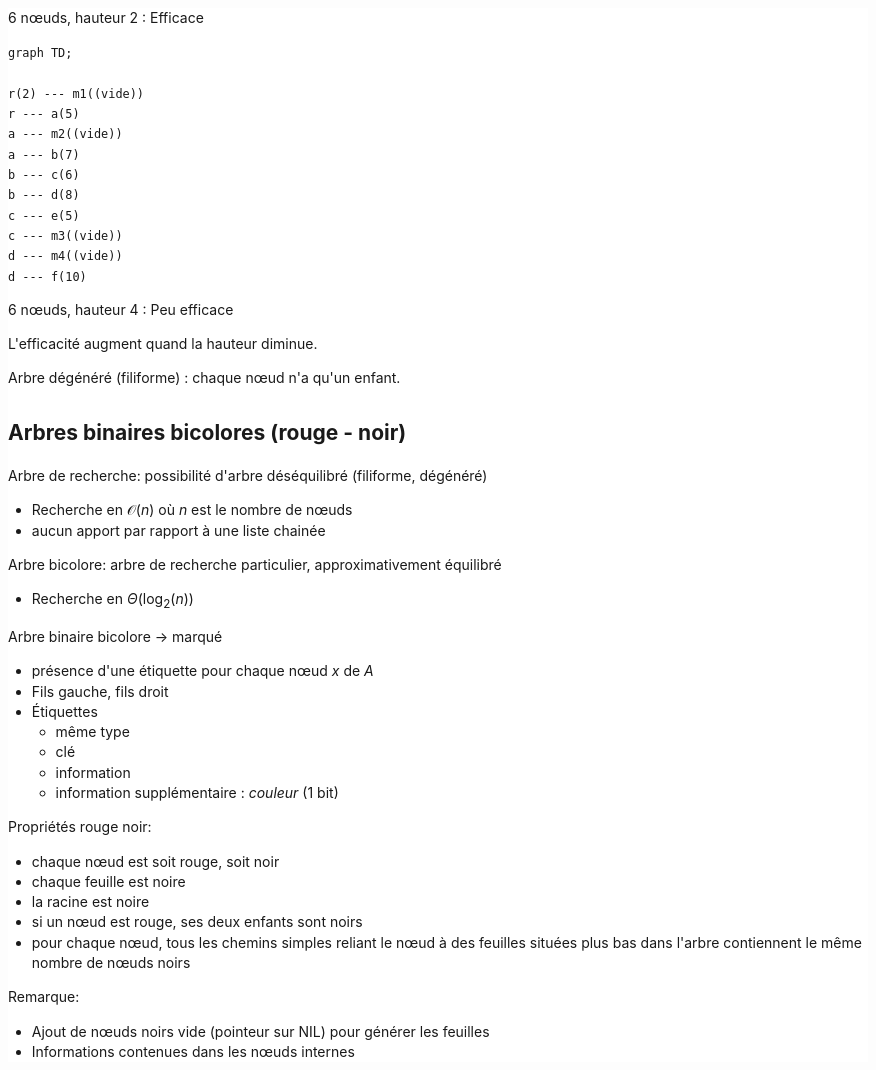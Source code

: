 6 nœuds, hauteur 2 : Efficace

```{.mermaid format=pdf}
graph TD;

r(2) --- m1((vide))
r --- a(5)
a --- m2((vide))
a --- b(7)
b --- c(6)
b --- d(8)
c --- e(5)
c --- m3((vide))
d --- m4((vide))
d --- f(10)
```

6 nœuds, hauteur 4 : Peu efficace

L'efficacité augment quand la hauteur diminue.

Arbre dégénéré (filiforme) : chaque nœud n'a qu'un enfant.

## Arbres binaires bicolores (rouge - noir)

Arbre de recherche: possibilité d'arbre déséquilibré (filiforme, dégénéré)

 - Recherche en $\mathcal{O}(n)$ où $n$ est le nombre de nœuds
 - aucun apport par rapport à une liste chainée

Arbre bicolore: arbre de recherche particulier, approximativement équilibré

 - Recherche en $\Theta\big(\log_2(n)\big)$

Arbre binaire bicolore $\to$ marqué

 - présence d'une étiquette pour chaque nœud $x$ de $A$
 - Fils gauche, fils droit
 - Étiquettes
   - même type
   - clé
   - information
   - information supplémentaire : *couleur* (1 bit)

Propriétés rouge noir:

  - chaque nœud est soit rouge, soit noir
  - chaque feuille est noire
  - la racine est noire
  - si un nœud est rouge, ses deux enfants sont noirs
  - pour chaque nœud, tous les chemins simples reliant le nœud à des feuilles situées plus bas dans l'arbre contiennent le même nombre de nœuds noirs

Remarque:

 - Ajout de nœuds noirs vide (pointeur sur NIL) pour générer les feuilles
 - Informations contenues dans les nœuds internes
